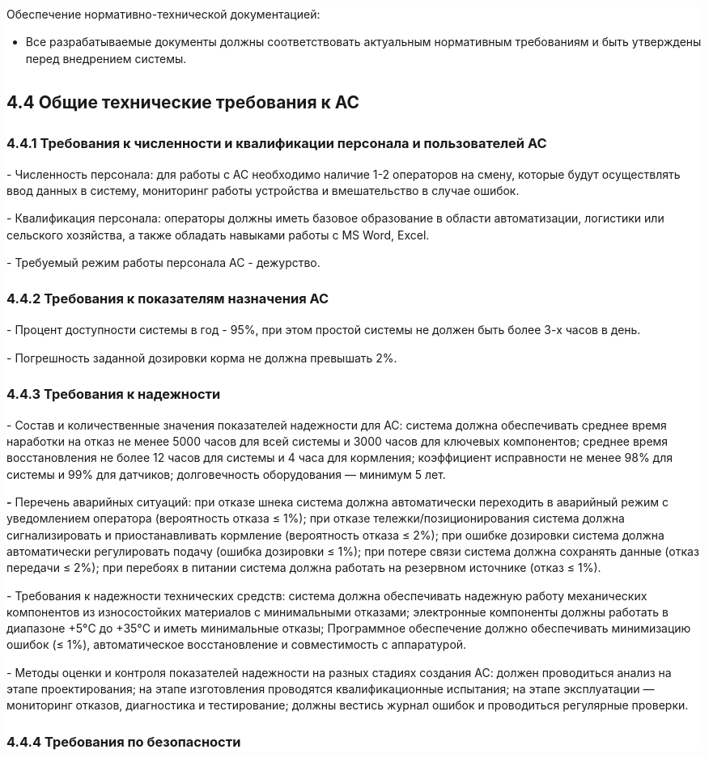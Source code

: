 Обеспечение нормативно-технической документацией:
- Все разрабатываемые документы должны соответствовать актуальным нормативным требованиям и быть утверждены перед внедрением системы.


## <a id="technical-requirements">**4.4 Общие технические требования к АС**</a>

### <a id="technical-requirements-qualification">**4.4.1 Требования к численности и квалификации персонала и пользователей АС**</a>

\- Численность персонала: для работы с АС необходимо наличие 1-2 операторов на смену, которые будут осуществлять ввод данных в систему, мониторинг работы устройства и вмешательство в случае ошибок.

\- Квалификация персонала: операторы должны иметь базовое образование в области автоматизации, логистики или сельского хозяйства, а также обладать навыками работы с MS Word, Excel.

\- Требуемый режим работы персонала АС - дежурство.

### <a id="technical-requirements-purpose">**4.4.2 Требования к показателям назначения АС**</a>

\- Процент доступности системы в год - 95%, при этом простой системы не должен быть более 3-х часов в день.

\- Погрешность заданной дозировки корма не должна превышать 2%.

### <a id="technical-requirements-reliability">**4.4.3 Требования к надежности**</a>

\- Состав и количественные значения показателей надежности для АС: система должна обеспечивать среднее время наработки на отказ не менее 5000 часов для всей системы и 3000 часов для ключевых компонентов; среднее время восстановления не более 12 часов для системы и 4 часа для кормления; коэффициент исправности не менее 98% для системы и 99% для датчиков; долговечность оборудования — минимум 5 лет.

**-** Перечень аварийных ситуаций: при отказе шнека система должна автоматически переходить в аварийный режим с уведомлением оператора (вероятность отказа ≤ 1%); при отказе тележки/позиционирования система должна сигнализировать и приостанавливать кормление (вероятность отказа ≤ 2%); при ошибке дозировки система должна автоматически регулировать подачу (ошибка дозировки ≤ 1%); при потере связи система должна сохранять данные (отказ передачи ≤ 2%); при перебоях в питании система должна работать на резервном источнике (отказ ≤ 1%).

\- Требования к надежности технических средств: система должна обеспечивать надежную работу механических компонентов из износостойких материалов с минимальными отказами; электронные компоненты должны работать в диапазоне +5°C до +35°C и иметь минимальные отказы; Программное обеспечение должно обеспечивать минимизацию ошибок (≤ 1%), автоматическое восстановление и совместимость с аппаратурой.

\- Методы оценки и контроля показателей надежности на разных стадиях создания АС: должен проводиться анализ на этапе проектирования; на этапе изготовления проводятся квалификационные испытания; на этапе эксплуатации — мониторинг отказов, диагностика и тестирование; должны вестись журнал ошибок и проводиться регулярные проверки.

### <a id="technical-requirements-safety">**4.4.4 Требования по безопасности**</a>
